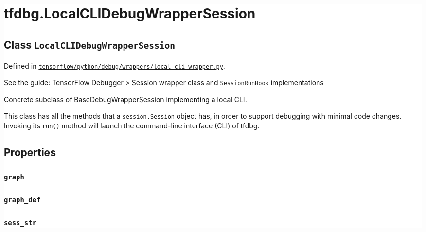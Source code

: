 <div itemscope itemtype="http://developers.google.com/ReferenceObject">
<meta itemprop="name" content="tfdbg.LocalCLIDebugWrapperSession" />
<meta itemprop="property" content="graph"/>
<meta itemprop="property" content="graph_def"/>
<meta itemprop="property" content="sess_str"/>
<meta itemprop="property" content="session"/>
<meta itemprop="property" content="__enter__"/>
<meta itemprop="property" content="__exit__"/>
<meta itemprop="property" content="__init__"/>
<meta itemprop="property" content="add_tensor_filter"/>
<meta itemprop="property" content="as_default"/>
<meta itemprop="property" content="close"/>
<meta itemprop="property" content="invoke_node_stepper"/>
<meta itemprop="property" content="list_devices"/>
<meta itemprop="property" content="make_callable"/>
<meta itemprop="property" content="on_run_end"/>
<meta itemprop="property" content="on_run_start"/>
<meta itemprop="property" content="on_session_init"/>
<meta itemprop="property" content="partial_run"/>
<meta itemprop="property" content="partial_run_setup"/>
<meta itemprop="property" content="reset"/>
<meta itemprop="property" content="run"/>
</div>

# tfdbg.LocalCLIDebugWrapperSession

## Class `LocalCLIDebugWrapperSession`





Defined in [`tensorflow/python/debug/wrappers/local_cli_wrapper.py`](https://www.tensorflow.org/code/tensorflow/python/debug/wrappers/local_cli_wrapper.py).

See the guide: [TensorFlow Debugger > Session wrapper class and `SessionRunHook` implementations](../../../api_guides/python/tfdbg.md#Session_wrapper_class_and_SessionRunHook_implementations)

Concrete subclass of BaseDebugWrapperSession implementing a local CLI.

This class has all the methods that a `session.Session` object has, in order
to support debugging with minimal code changes. Invoking its `run()` method
will launch the command-line interface (CLI) of tfdbg.

## Properties

<h3 id="graph"><code>graph</code></h3>



<h3 id="graph_def"><code>graph_def</code></h3>



<h3 id="sess_str"><code>sess_str</code></h3>
